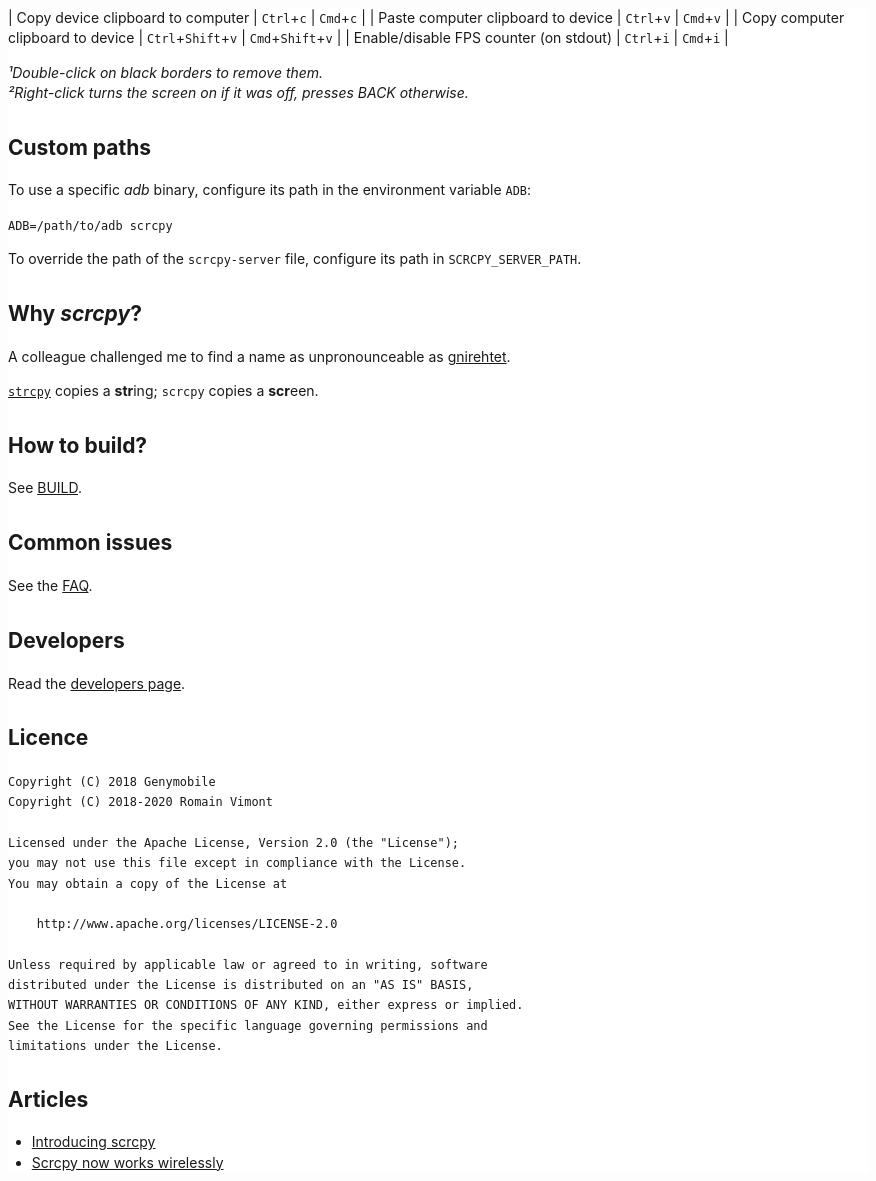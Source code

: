 | Copy device clipboard to computer       | `Ctrl`+`c`                    | `Cmd`+`c`                    |
| Paste computer clipboard to device      | `Ctrl`+`v`                    | `Cmd`+`v`                    |
| Copy computer clipboard to device       | `Ctrl`+`Shift`+`v`            | `Cmd`+`Shift`+`v`            |
| Enable/disable FPS counter (on stdout)  | `Ctrl`+`i`                    | `Cmd`+`i`                    |

_¹Double-click on black borders to remove them._  
_²Right-click turns the screen on if it was off, presses BACK otherwise._

## Custom paths

To use a specific _adb_ binary, configure its path in the environment variable
`ADB`:

    ADB=/path/to/adb scrcpy

To override the path of the `scrcpy-server` file, configure its path in
`SCRCPY_SERVER_PATH`.

[useful]: https://github.com/Genymobile/scrcpy/issues/278#issuecomment-429330345

## Why _scrcpy_?

A colleague challenged me to find a name as unpronounceable as [gnirehtet].

[`strcpy`] copies a **str**ing; `scrcpy` copies a **scr**een.

[gnirehtet]: https://github.com/Genymobile/gnirehtet
[`strcpy`]: http://man7.org/linux/man-pages/man3/strcpy.3.html

## How to build?

See [BUILD].

[build]: BUILD.md

## Common issues

See the [FAQ](FAQ.md).

## Developers

Read the [developers page].

[developers page]: DEVELOP.md

## Licence

    Copyright (C) 2018 Genymobile
    Copyright (C) 2018-2020 Romain Vimont

    Licensed under the Apache License, Version 2.0 (the "License");
    you may not use this file except in compliance with the License.
    You may obtain a copy of the License at

        http://www.apache.org/licenses/LICENSE-2.0

    Unless required by applicable law or agreed to in writing, software
    distributed under the License is distributed on an "AS IS" BASIS,
    WITHOUT WARRANTIES OR CONDITIONS OF ANY KIND, either express or implied.
    See the License for the specific language governing permissions and
    limitations under the License.

## Articles

- [Introducing scrcpy][article-intro]
- [Scrcpy now works wirelessly][article-tcpip]

[article-intro]: https://blog.rom1v.com/2018/03/introducing-scrcpy/
[article-tcpip]: https://www.genymotion.com/blog/open-source-project-scrcpy-now-works-wirelessly/


[lowlatency]: https://github.com/Genymobile/scrcpy/pull/646
[enable-adb]: https://developer.android.com/studio/command-line/adb.html#Enabling
[control]: https://github.com/Genymobile/scrcpy/issues/70#issuecomment-373286323
[snap-link]: https://snapstats.org/snaps/scrcpy
[snap]: https://en.wikipedia.org/wiki/Snappy_(package_manager)
[aur]: https://wiki.archlinux.org/index.php/Arch_User_Repository
[aur-link]: https://aur.archlinux.org/packages/scrcpy/
[ebuild]: https://wiki.gentoo.org/wiki/Ebuild
[ebuild-link]: https://github.com/maggu2810/maggu2810-overlay/tree/master/app-mobilephone/scrcpy
[direct-win32]: https://github.com/Genymobile/scrcpy/releases/download/v1.12.1/scrcpy-win32-v1.12.1.zip
[direct-win64]: https://github.com/Genymobile/scrcpy/releases/download/v1.12.1/scrcpy-win64-v1.12.1.zip
[chocolatey]: https://chocolatey.org/
[homebrew]: https://brew.sh/
[packet delay variation]: https://en.wikipedia.org/wiki/Packet_delay_variation
[connect]: https://developer.android.com/studio/command-line/adb.html#wireless
[textevents]: https://blog.rom1v.com/2018/03/introducing-scrcpy/#handle-text-input
[prefertext]: https://github.com/Genymobile/scrcpy/issues/650#issuecomment-512945343
[usbaudio]: https://github.com/rom1v/usbaudio
[issue #14]: https://github.com/Genymobile/scrcpy/issues/14